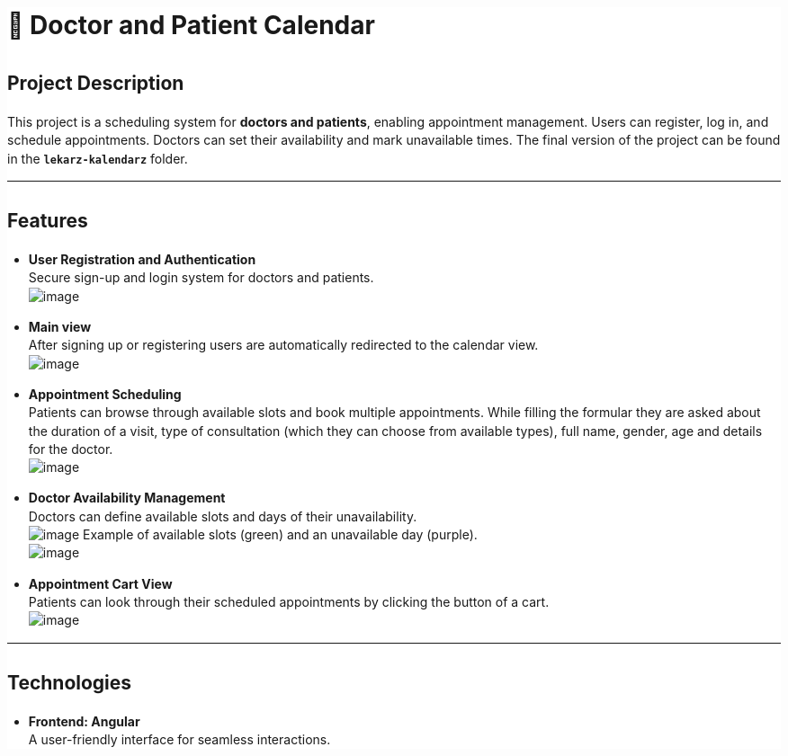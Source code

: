# 🏥 Doctor and Patient Calendar

## Project Description

This project is a scheduling system for **doctors and patients**, enabling appointment management. Users can register, log in, and schedule appointments. Doctors can set their availability and mark unavailable times. The final version of the project can be found in the **`lekarz-kalendarz`** folder.

---

## Features

- **User Registration and Authentication**  
  Secure sign-up and login system for doctors and patients. <br/>
  <img width="958" alt="image" src="https://github.com/user-attachments/assets/0581f49c-c276-45e8-a614-8bc4f14706e6" />


- **Main view**  
  After signing up or registering users are automatically redirected to the calendar view. <br/>
  <img width="949" alt="image" src="https://github.com/user-attachments/assets/ae26713e-e818-41ad-9252-2bd07cce95c4" />
  

- **Appointment Scheduling**  
  Patients can browse through available slots and book multiple appointments. While filling the formular they are asked about the duration of a visit, type of consultation (which they can choose from available types), full name, gender, age and details for the doctor. <br/>
  <img width="946" alt="image" src="https://github.com/user-attachments/assets/2b0ca6be-37c9-4915-820b-123dff067133" />



- **Doctor Availability Management**  
  Doctors can define available slots and days of their unavailability. <br/>
  <img width="946" alt="image" src="https://github.com/user-attachments/assets/ed115460-bc47-4fae-9221-32c1a70a5f8a" />
  Example of available slots (green) and an unavailable day (purple). <br/>
  <img width="945" alt="image" src="https://github.com/user-attachments/assets/6069af01-b329-4c4e-9fae-c78ffe2212b0" />



- **Appointment Cart View**  
  Patients can look through their scheduled appointments by clicking the button of a cart. <br/>
  <img width="628" alt="image" src="https://github.com/user-attachments/assets/dea28be5-38a3-4c60-b23c-824d3f33113b" />


---

## Technologies

- **Frontend: Angular**  
  A user-friendly interface for seamless interactions.
